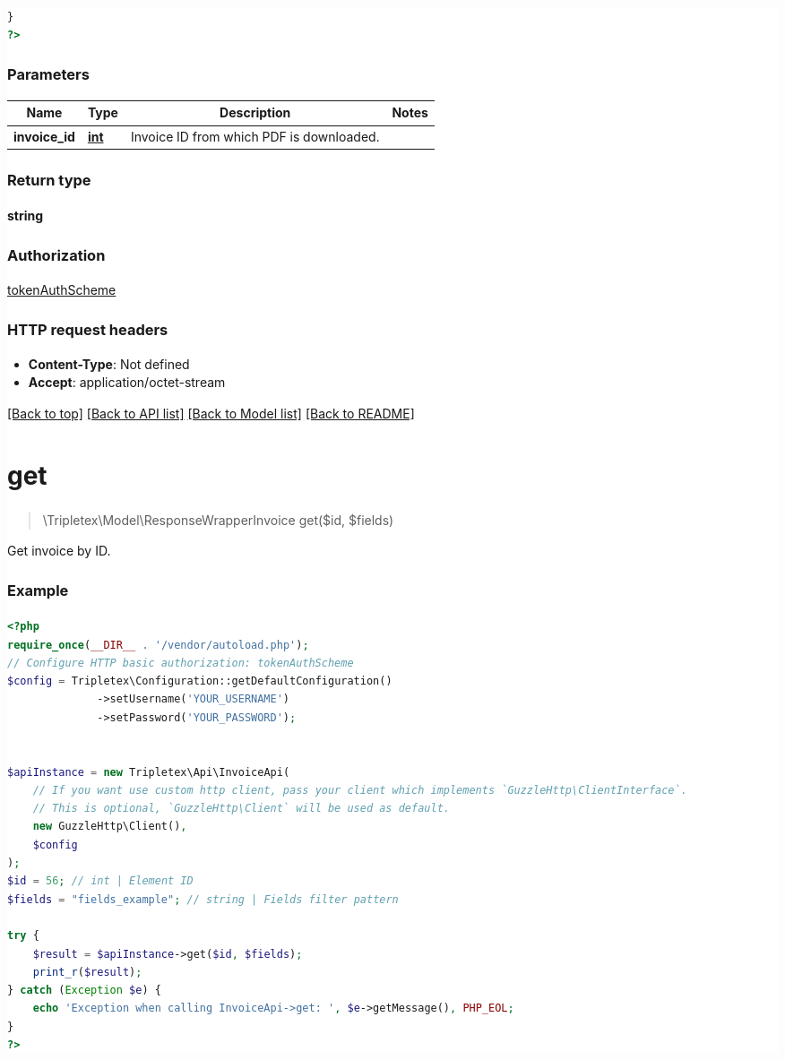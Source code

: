 ```php
}
?>
```

### Parameters

Name | Type | Description  | Notes
------------- | ------------- | ------------- | -------------
 **invoice_id** | [**int**](../Model/.md)| Invoice ID from which PDF is downloaded. |

### Return type

**string**

### Authorization

[tokenAuthScheme](../../README.md#tokenAuthScheme)

### HTTP request headers

 - **Content-Type**: Not defined
 - **Accept**: application/octet-stream

[[Back to top]](#) [[Back to API list]](../../README.md#documentation-for-api-endpoints) [[Back to Model list]](../../README.md#documentation-for-models) [[Back to README]](../../README.md)

# **get**
> \Tripletex\Model\ResponseWrapperInvoice get($id, $fields)

Get invoice by ID.

### Example
```php
<?php
require_once(__DIR__ . '/vendor/autoload.php');
// Configure HTTP basic authorization: tokenAuthScheme
$config = Tripletex\Configuration::getDefaultConfiguration()
              ->setUsername('YOUR_USERNAME')
              ->setPassword('YOUR_PASSWORD');


$apiInstance = new Tripletex\Api\InvoiceApi(
    // If you want use custom http client, pass your client which implements `GuzzleHttp\ClientInterface`.
    // This is optional, `GuzzleHttp\Client` will be used as default.
    new GuzzleHttp\Client(),
    $config
);
$id = 56; // int | Element ID
$fields = "fields_example"; // string | Fields filter pattern

try {
    $result = $apiInstance->get($id, $fields);
    print_r($result);
} catch (Exception $e) {
    echo 'Exception when calling InvoiceApi->get: ', $e->getMessage(), PHP_EOL;
}
?>
```
